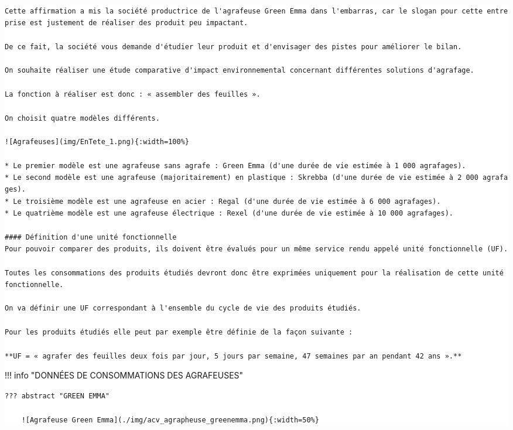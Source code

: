     Cette affirmation a mis la société productrice de l'agrafeuse Green Emma dans l'embarras, car le slogan pour cette entreprise est justement de réaliser des produit peu impactant.  

    De ce fait, la société vous demande d'étudier leur produit et d'envisager des pistes pour améliorer le bilan.   

    On souhaite réaliser une étude comparative d'impact environnemental concernant différentes solutions d'agrafage.   

    La fonction à réaliser est donc : « assembler des feuilles ».

    On choisit quatre modèles différents.   

    ![Agrafeuses](img/EnTete_1.png){:width=100%}

    * Le premier modèle est une agrafeuse sans agrafe : Green Emma (d'une durée de vie estimée à 1 000 agrafages).
    * Le second modèle est une agrafeuse (majoritairement) en plastique : Skrebba (d'une durée de vie estimée à 2 000 agrafages).
    * Le troisième modèle est une agrafeuse en acier : Regal (d'une durée de vie estimée à 6 000 agrafages).
    * Le quatrième modèle est une agrafeuse électrique : Rexel (d'une durée de vie estimée à 10 000 agrafages).

    #### Définition d'une unité fonctionnelle
    Pour pouvoir comparer des produits, ils doivent être évalués pour un même service rendu appelé unité fonctionnelle (UF).

    Toutes les consommations des produits étudiés devront donc être exprimées uniquement pour la réalisation de cette unité fonctionnelle.

    On va définir une UF correspondant à l'ensemble du cycle de vie des produits étudiés.

    Pour les produits étudiés elle peut par exemple être définie de la façon suivante :

    **UF = « agrafer des feuilles deux fois par jour, 5 jours par semaine, 47 semaines par an pendant 42 ans ».**

!!! info "DONNÉES DE CONSOMMATIONS DES AGRAFEUSES"

    ??? abstract "GREEN EMMA"

        ![Agrafeuse Green Emma](./img/acv_agrapheuse_greenemma.png){:width=50%}
